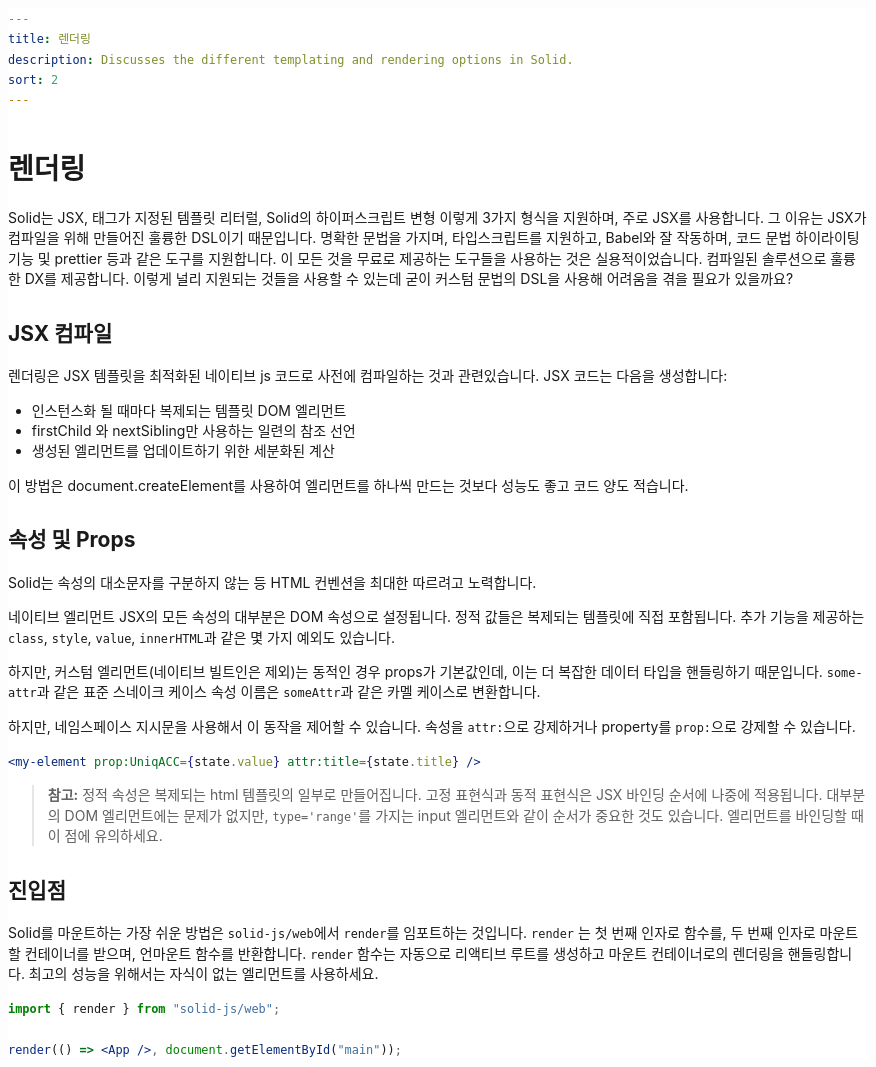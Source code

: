 ```yaml
---
title: 렌더링
description: Discusses the different templating and rendering options in Solid.
sort: 2
---
```


# 렌더링

Solid는 JSX, 태그가 지정된 템플릿 리터럴, Solid의 하이퍼스크립트 변형 이렇게 3가지 형식을 지원하며, 주로 JSX를 사용합니다. 그 이유는 JSX가 컴파일을 위해 만들어진 훌륭한 DSL이기 때문입니다. 명확한 문법을 가지며, 타입스크립트를 지원하고, Babel와 잘 작동하며, 코드 문법 하이라이팅 기능 및 prettier 등과 같은 도구를 지원합니다. 이 모든 것을 무료로 제공하는 도구들을 사용하는 것은 실용적이었습니다. 컴파일된 솔루션으로 훌륭한 DX를 제공합니다. 이렇게 널리 지원되는 것들을 사용할 수 있는데 굳이 커스텀 문법의 DSL을 사용해 어려움을 겪을 필요가 있을까요?

## JSX 컴파일

렌더링은 JSX 템플릿을 최적화된 네이티브 js 코드로 사전에 컴파일하는 것과 관련있습니다. JSX 코드는 다음을 생성합니다:

- 인스턴스화 될 때마다 복제되는 템플릿 DOM 엘리먼트
- firstChild 와 nextSibling만 사용하는 일련의 참조 선언
- 생성된 엘리먼트를 업데이트하기 위한 세분화된 계산

이 방법은 document.createElement를 사용하여 엘리먼트를 하나씩 만드는 것보다 성능도 좋고 코드 양도 적습니다.

## 속성 및 Props

Solid는 속성의 대소문자를 구분하지 않는 등 HTML 컨벤션을 최대한 따르려고 노력합니다.

네이티브 엘리먼트 JSX의 모든 속성의 대부분은 DOM 속성으로 설정됩니다. 정적 값들은 복제되는 템플릿에 직접 포함됩니다. 추가 기능을 제공하는 `class`, `style`, `value`, `innerHTML`과 같은 몇 가지 예외도 있습니다.

하지만, 커스텀 엘리먼트(네이티브 빌트인은 제외)는 동적인 경우 props가 기본값인데, 이는 더 복잡한 데이터 타입을 핸들링하기 때문입니다. `some-attr`과 같은 표준 스네이크 케이스 속성 이름은 `someAttr`과 같은 카멜 케이스로 변환합니다.

하지만, 네임스페이스 지시문을 사용해서 이 동작을 제어할 수 있습니다. 속성을 `attr:`으로 강제하거나 property를 `prop:`으로 강제할 수 있습니다.

```jsx
<my-element prop:UniqACC={state.value} attr:title={state.title} />
```

> **참고:** 정적 속성은 복제되는 html 템플릿의 일부로 만들어집니다. 고정 표현식과 동적 표현식은 JSX 바인딩 순서에 나중에 적용됩니다. 대부분의 DOM 엘리먼트에는 문제가 없지만, `type='range'`를 가지는 input 엘리먼트와 같이 순서가 중요한 것도 있습니다. 엘리먼트를 바인딩할 때 이 점에 유의하세요.

## 진입점

Solid를 마운트하는 가장 쉬운 방법은 `solid-js/web`에서 `render`를 임포트하는 것입니다. `render` 는 첫 번째 인자로 함수를, 두 번째 인자로 마운트할 컨테이너를 받으며, 언마운트 함수를 반환합니다. `render` 함수는 자동으로 리액티브 루트를 생성하고 마운트 컨테이너로의 렌더링을 핸들링합니다. 최고의 성능을 위해서는 자식이 없는 엘리먼트를 사용하세요.

```jsx
import { render } from "solid-js/web";

render(() => <App />, document.getElementById("main"));
```
